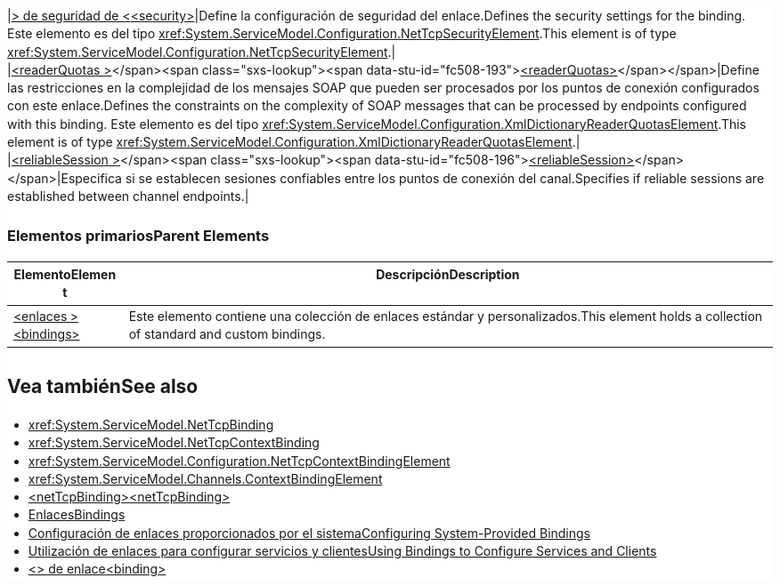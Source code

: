 |[<span data-ttu-id="fc508-190">> de seguridad de \<</span><span class="sxs-lookup"><span data-stu-id="fc508-190">\<security></span></span>](security-of-nettcpbinding.md)|<span data-ttu-id="fc508-191">Define la configuración de seguridad del enlace.</span><span class="sxs-lookup"><span data-stu-id="fc508-191">Defines the security settings for the binding.</span></span> <span data-ttu-id="fc508-192">Este elemento es del tipo <xref:System.ServiceModel.Configuration.NetTcpSecurityElement>.</span><span class="sxs-lookup"><span data-stu-id="fc508-192">This element is of type <xref:System.ServiceModel.Configuration.NetTcpSecurityElement>.</span></span>|  
|<span data-ttu-id="fc508-193">[\<readerQuotas >](https://docs.microsoft.com/previous-versions/dotnet/netframework-4.0/ms731325(v=vs.100))</span><span class="sxs-lookup"><span data-stu-id="fc508-193">[\<readerQuotas>](https://docs.microsoft.com/previous-versions/dotnet/netframework-4.0/ms731325(v=vs.100))</span></span>|<span data-ttu-id="fc508-194">Define las restricciones en la complejidad de los mensajes SOAP que pueden ser procesados por los puntos de conexión configurados con este enlace.</span><span class="sxs-lookup"><span data-stu-id="fc508-194">Defines the constraints on the complexity of SOAP messages that can be processed by endpoints configured with this binding.</span></span> <span data-ttu-id="fc508-195">Este elemento es del tipo <xref:System.ServiceModel.Configuration.XmlDictionaryReaderQuotasElement>.</span><span class="sxs-lookup"><span data-stu-id="fc508-195">This element is of type <xref:System.ServiceModel.Configuration.XmlDictionaryReaderQuotasElement>.</span></span>|  
|<span data-ttu-id="fc508-196">[\<reliableSession >](https://docs.microsoft.com/previous-versions/ms731375(v=vs.90))</span><span class="sxs-lookup"><span data-stu-id="fc508-196">[\<reliableSession>](https://docs.microsoft.com/previous-versions/ms731375(v=vs.90))</span></span>|<span data-ttu-id="fc508-197">Especifica si se establecen sesiones confiables entre los puntos de conexión del canal.</span><span class="sxs-lookup"><span data-stu-id="fc508-197">Specifies if reliable sessions are established between channel endpoints.</span></span>|  
  
### <a name="parent-elements"></a><span data-ttu-id="fc508-198">Elementos primarios</span><span class="sxs-lookup"><span data-stu-id="fc508-198">Parent Elements</span></span>  
  
|<span data-ttu-id="fc508-199">Elemento</span><span class="sxs-lookup"><span data-stu-id="fc508-199">Element</span></span>|<span data-ttu-id="fc508-200">Descripción</span><span class="sxs-lookup"><span data-stu-id="fc508-200">Description</span></span>|  
|-------------|-----------------|  
|[<span data-ttu-id="fc508-201">\<enlaces ></span><span class="sxs-lookup"><span data-stu-id="fc508-201">\<bindings></span></span>](bindings.md)|<span data-ttu-id="fc508-202">Este elemento contiene una colección de enlaces estándar y personalizados.</span><span class="sxs-lookup"><span data-stu-id="fc508-202">This element holds a collection of standard and custom bindings.</span></span>|  
  
## <a name="see-also"></a><span data-ttu-id="fc508-203">Vea también</span><span class="sxs-lookup"><span data-stu-id="fc508-203">See also</span></span>

- <xref:System.ServiceModel.NetTcpBinding>
- <xref:System.ServiceModel.NetTcpContextBinding>
- <xref:System.ServiceModel.Configuration.NetTcpContextBindingElement>
- <xref:System.ServiceModel.Channels.ContextBindingElement>
- [<span data-ttu-id="fc508-204">\<netTcpBinding></span><span class="sxs-lookup"><span data-stu-id="fc508-204">\<netTcpBinding></span></span>](nettcpbinding.md)
- [<span data-ttu-id="fc508-205">Enlaces</span><span class="sxs-lookup"><span data-stu-id="fc508-205">Bindings</span></span>](../../../wcf/bindings.md)
- [<span data-ttu-id="fc508-206">Configuración de enlaces proporcionados por el sistema</span><span class="sxs-lookup"><span data-stu-id="fc508-206">Configuring System-Provided Bindings</span></span>](../../../wcf/feature-details/configuring-system-provided-bindings.md)
- [<span data-ttu-id="fc508-207">Utilización de enlaces para configurar servicios y clientes</span><span class="sxs-lookup"><span data-stu-id="fc508-207">Using Bindings to Configure Services and Clients</span></span>](../../../wcf/using-bindings-to-configure-services-and-clients.md)
- [<span data-ttu-id="fc508-208">\<> de enlace</span><span class="sxs-lookup"><span data-stu-id="fc508-208">\<binding></span></span>](bindings.md)
